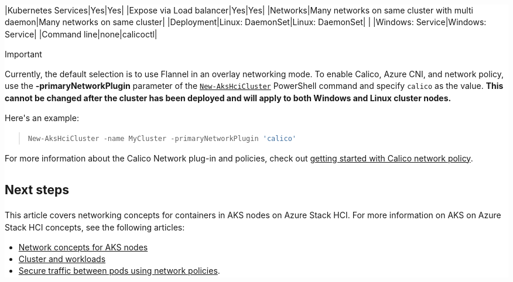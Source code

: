 |Kubernetes Services|Yes|Yes|
|Expose via Load balancer|Yes|Yes|
|Networks|Many networks on same cluster with multi daemon|Many networks on same cluster|
|Deployment|Linux: DaemonSet|Linux: DaemonSet|
|     |Windows: Service|Windows: Service|
|Command line|none|calicoctl|

> [!Important]
> Currently, the default selection is to use Flannel in an overlay networking mode. To enable Calico, Azure CNI, and network policy, use the **-primaryNetworkPlugin** parameter of the [`New-AksHciCluster`](./new-akshcicluster.md) PowerShell command and specify `calico` as the value. **This cannot be changed after the cluster has been deployed and will apply to both Windows and Linux cluster nodes.**

Here's an example:

>```powershell
>New-AksHciCluster -name MyCluster -primaryNetworkPlugin 'calico'
>```

For more information about the Calico Network plug-in and policies, check out [getting started with Calico network policy](https://docs.projectcalico.org/security/calico-network-policy).

## Next steps
This article covers networking concepts for containers in AKS nodes on Azure Stack HCI. For more information on AKS on Azure Stack HCI concepts, see the following articles:

- [Network concepts for AKS nodes](./concepts-node-networking.md)
- [Cluster and workloads](./kubernetes-concepts.md)
- [Secure traffic between pods using network policies](./calico-networking-policy.md).